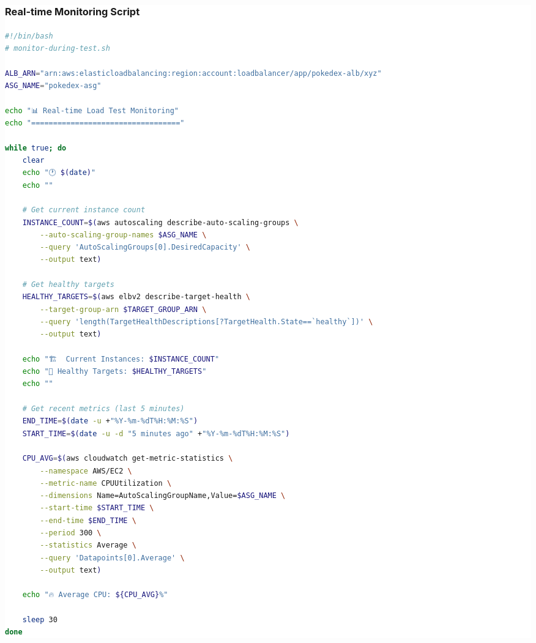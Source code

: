 ### Real-time Monitoring Script
```bash
#!/bin/bash
# monitor-during-test.sh

ALB_ARN="arn:aws:elasticloadbalancing:region:account:loadbalancer/app/pokedex-alb/xyz"
ASG_NAME="pokedex-asg"

echo "📊 Real-time Load Test Monitoring"
echo "=================================="

while true; do
    clear
    echo "🕐 $(date)"
    echo ""
    
    # Get current instance count
    INSTANCE_COUNT=$(aws autoscaling describe-auto-scaling-groups \
        --auto-scaling-group-names $ASG_NAME \
        --query 'AutoScalingGroups[0].DesiredCapacity' \
        --output text)
    
    # Get healthy targets
    HEALTHY_TARGETS=$(aws elbv2 describe-target-health \
        --target-group-arn $TARGET_GROUP_ARN \
        --query 'length(TargetHealthDescriptions[?TargetHealth.State==`healthy`])' \
        --output text)
    
    echo "🏗️  Current Instances: $INSTANCE_COUNT"
    echo "💚 Healthy Targets: $HEALTHY_TARGETS"
    echo ""
    
    # Get recent metrics (last 5 minutes)
    END_TIME=$(date -u +"%Y-%m-%dT%H:%M:%S")
    START_TIME=$(date -u -d "5 minutes ago" +"%Y-%m-%dT%H:%M:%S")
    
    CPU_AVG=$(aws cloudwatch get-metric-statistics \
        --namespace AWS/EC2 \
        --metric-name CPUUtilization \
        --dimensions Name=AutoScalingGroupName,Value=$ASG_NAME \
        --start-time $START_TIME \
        --end-time $END_TIME \
        --period 300 \
        --statistics Average \
        --query 'Datapoints[0].Average' \
        --output text)
    
    echo "🔥 Average CPU: ${CPU_AVG}%"
    
    sleep 30
done
```

